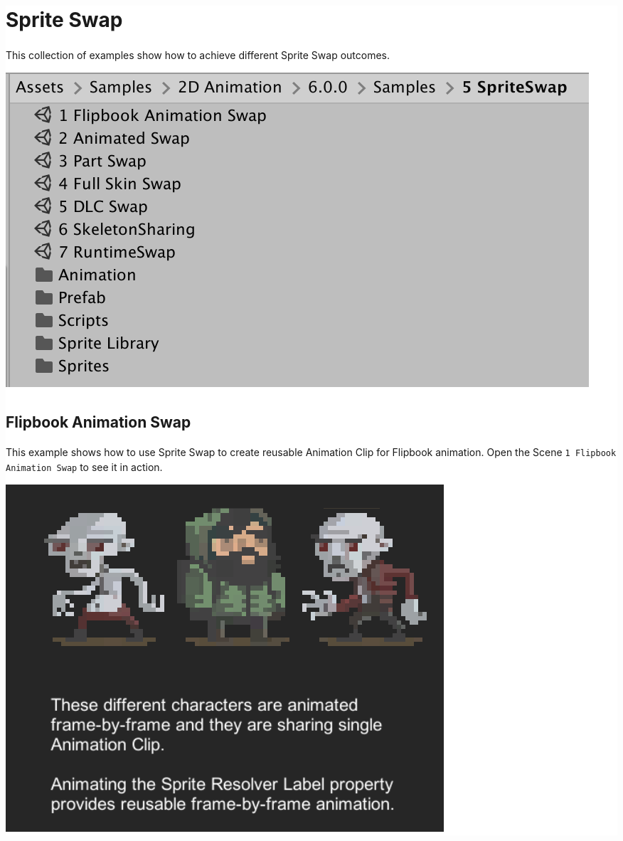 # Sprite Swap

This collection of examples show how to achieve different Sprite Swap outcomes.

![](images/2D-animation-samples-spriteswap-Scenes.png)

## Flipbook Animation Swap

This example shows how to use Sprite Swap to create reusable Animation Clip for Flipbook animation. Open the Scene `1 Flipbook Animation Swap` to see it in action.

![](images/2D-animation-samples-spriteswap-screenshot.png)

